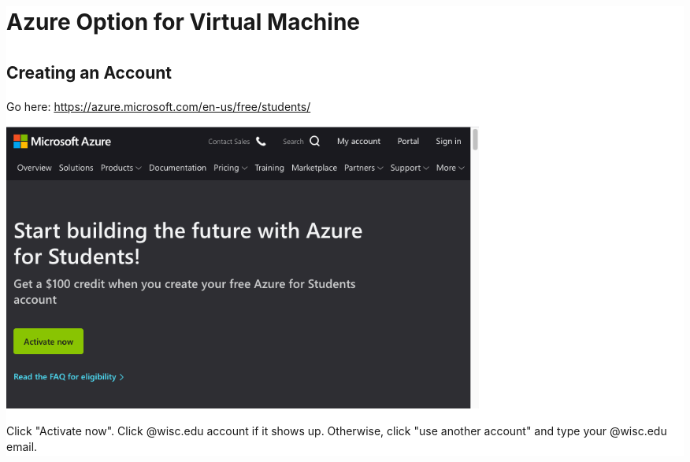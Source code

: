 # Azure Option for Virtual Machine

## Creating an Account

Go here: https://azure.microsoft.com/en-us/free/students/

<img src="img/1-activate.png" width=600>

Click "Activate now".  Click @wisc.edu account if it shows up.
Otherwise, click "use another account" and type your @wisc.edu email.
